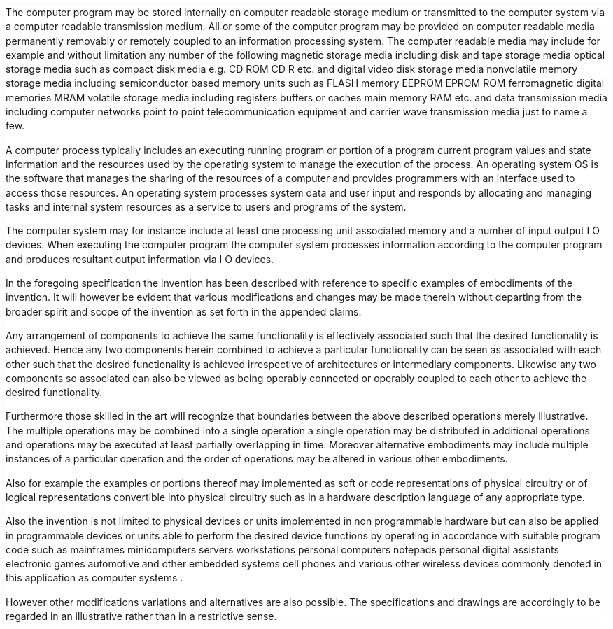 The computer program may be stored internally on computer readable storage medium or transmitted to the computer system via a computer readable transmission medium. All or some of the computer program may be provided on computer readable media permanently removably or remotely coupled to an information processing system. The computer readable media may include for example and without limitation any number of the following magnetic storage media including disk and tape storage media optical storage media such as compact disk media e.g. CD ROM CD R etc. and digital video disk storage media nonvolatile memory storage media including semiconductor based memory units such as FLASH memory EEPROM EPROM ROM ferromagnetic digital memories MRAM volatile storage media including registers buffers or caches main memory RAM etc. and data transmission media including computer networks point to point telecommunication equipment and carrier wave transmission media just to name a few.

A computer process typically includes an executing running program or portion of a program current program values and state information and the resources used by the operating system to manage the execution of the process. An operating system OS is the software that manages the sharing of the resources of a computer and provides programmers with an interface used to access those resources. An operating system processes system data and user input and responds by allocating and managing tasks and internal system resources as a service to users and programs of the system.

The computer system may for instance include at least one processing unit associated memory and a number of input output I O devices. When executing the computer program the computer system processes information according to the computer program and produces resultant output information via I O devices.

In the foregoing specification the invention has been described with reference to specific examples of embodiments of the invention. It will however be evident that various modifications and changes may be made therein without departing from the broader spirit and scope of the invention as set forth in the appended claims.

Any arrangement of components to achieve the same functionality is effectively associated such that the desired functionality is achieved. Hence any two components herein combined to achieve a particular functionality can be seen as associated with each other such that the desired functionality is achieved irrespective of architectures or intermediary components. Likewise any two components so associated can also be viewed as being operably connected or operably coupled to each other to achieve the desired functionality.

Furthermore those skilled in the art will recognize that boundaries between the above described operations merely illustrative. The multiple operations may be combined into a single operation a single operation may be distributed in additional operations and operations may be executed at least partially overlapping in time. Moreover alternative embodiments may include multiple instances of a particular operation and the order of operations may be altered in various other embodiments.

Also for example the examples or portions thereof may implemented as soft or code representations of physical circuitry or of logical representations convertible into physical circuitry such as in a hardware description language of any appropriate type.

Also the invention is not limited to physical devices or units implemented in non programmable hardware but can also be applied in programmable devices or units able to perform the desired device functions by operating in accordance with suitable program code such as mainframes minicomputers servers workstations personal computers notepads personal digital assistants electronic games automotive and other embedded systems cell phones and various other wireless devices commonly denoted in this application as computer systems .

However other modifications variations and alternatives are also possible. The specifications and drawings are accordingly to be regarded in an illustrative rather than in a restrictive sense.
